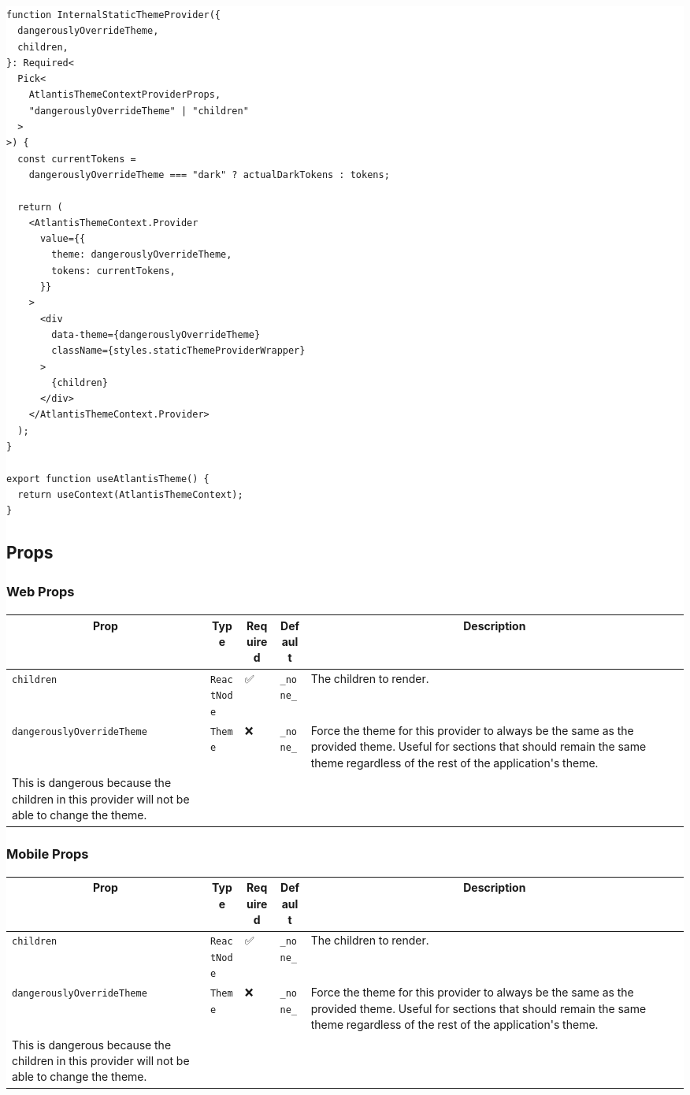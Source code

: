 ```tsx
function InternalStaticThemeProvider({
  dangerouslyOverrideTheme,
  children,
}: Required<
  Pick<
    AtlantisThemeContextProviderProps,
    "dangerouslyOverrideTheme" | "children"
  >
>) {
  const currentTokens =
    dangerouslyOverrideTheme === "dark" ? actualDarkTokens : tokens;

  return (
    <AtlantisThemeContext.Provider
      value={{
        theme: dangerouslyOverrideTheme,
        tokens: currentTokens,
      }}
    >
      <div
        data-theme={dangerouslyOverrideTheme}
        className={styles.staticThemeProviderWrapper}
      >
        {children}
      </div>
    </AtlantisThemeContext.Provider>
  );
}

export function useAtlantisTheme() {
  return useContext(AtlantisThemeContext);
}

```

## Props

### Web Props

| Prop                                                                                          | Type        | Required | Default  | Description                                                                                                                                                                             |
| --------------------------------------------------------------------------------------------- | ----------- | -------- | -------- | --------------------------------------------------------------------------------------------------------------------------------------------------------------------------------------- |
| `children`                                                                                    | `ReactNode` | ✅       | `_none_` | The children to render.                                                                                                                                                                 |
| `dangerouslyOverrideTheme`                                                                    | `Theme`     | ❌       | `_none_` | Force the theme for this provider to always be the same as the provided theme. Useful for sections that should remain the same theme regardless of the rest of the application's theme. |
| This is dangerous because the children in this provider will not be able to change the theme. |

### Mobile Props

| Prop                                                                                          | Type        | Required | Default  | Description                                                                                                                                                                             |
| --------------------------------------------------------------------------------------------- | ----------- | -------- | -------- | --------------------------------------------------------------------------------------------------------------------------------------------------------------------------------------- |
| `children`                                                                                    | `ReactNode` | ✅       | `_none_` | The children to render.                                                                                                                                                                 |
| `dangerouslyOverrideTheme`                                                                    | `Theme`     | ❌       | `_none_` | Force the theme for this provider to always be the same as the provided theme. Useful for sections that should remain the same theme regardless of the rest of the application's theme. |
| This is dangerous because the children in this provider will not be able to change the theme. |
